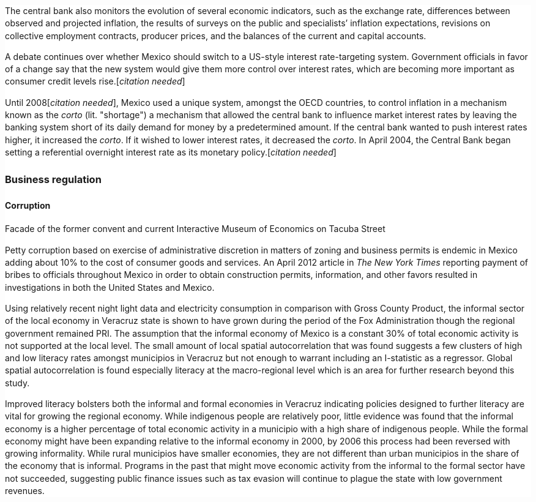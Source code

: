 The central bank also monitors the evolution of several economic indicators,
such as the exchange rate, differences between observed and projected
inflation, the results of surveys on the public and specialists’ inflation
expectations, revisions on collective employment contracts, producer prices,
and the balances of the current and capital accounts.

A debate continues over whether Mexico should switch to a US-style interest
rate-targeting system. Government officials in favor of a change say that the
new system would give them more control over interest rates, which are
becoming more important as consumer credit levels rise.[_citation needed_]

Until 2008[_citation needed_], Mexico used a unique system, amongst the OECD
countries, to control inflation in a mechanism known as the _corto_ (lit.
"shortage") a mechanism that allowed the central bank to influence market
interest rates by leaving the banking system short of its daily demand for
money by a predetermined amount. If the central bank wanted to push interest
rates higher, it increased the _corto_. If it wished to lower interest rates,
it decreased the _corto_. In April 2004, the Central Bank began setting a
referential overnight interest rate as its monetary policy.[_citation needed_]

### Business regulation

#### Corruption

Facade of the former convent and current Interactive Museum of Economics on
Tacuba Street

Petty corruption based on exercise of administrative discretion in matters of
zoning and business permits is endemic in Mexico adding about 10% to the cost
of consumer goods and services. An April 2012 article in _The New York Times_
reporting payment of bribes to officials throughout Mexico in order to obtain
construction permits, information, and other favors resulted in investigations
in both the United States and Mexico.

Using relatively recent night light data and electricity consumption in
comparison with Gross County Product, the informal sector of the local economy
in Veracruz state is shown to have grown during the period of the Fox
Administration though the regional government remained PRI. The assumption
that the informal economy of Mexico is a constant 30% of total economic
activity is not supported at the local level. The small amount of local
spatial autocorrelation that was found suggests a few clusters of high and low
literacy rates amongst municipios in Veracruz but not enough to warrant
including an I-statistic as a regressor. Global spatial autocorrelation is
found especially literacy at the macro-regional level which is an area for
further research beyond this study.

Improved literacy bolsters both the informal and formal economies in Veracruz
indicating policies designed to further literacy are vital for growing the
regional economy. While indigenous people are relatively poor, little evidence
was found that the informal economy is a higher percentage of total economic
activity in a municipio with a high share of indigenous people. While the
formal economy might have been expanding relative to the informal economy in
2000, by 2006 this process had been reversed with growing informality. While
rural municipios have smaller economies, they are not different than urban
municipios in the share of the economy that is informal. Programs in the past
that might move economic activity from the informal to the formal sector have
not succeeded, suggesting public finance issues such as tax evasion will
continue to plague the state with low government revenues.
